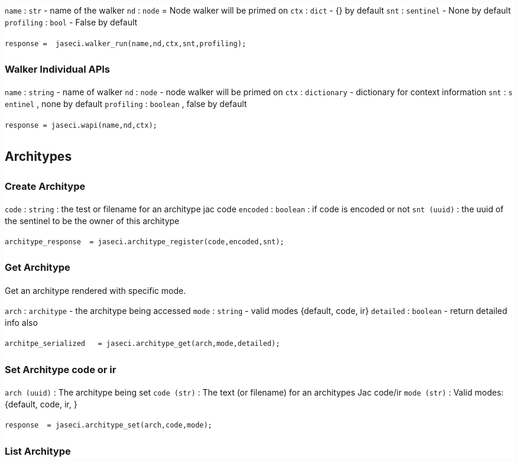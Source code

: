 `name` : `str` - name of the walker
`nd` : `node` = Node walker will be primed on
`ctx` : `dict` -  {} by default
`snt` : `sentinel` - None  by default
`profiling` : `bool` - False by default

```jac
response =  jaseci.walker_run(name,nd,ctx,snt,profiling);
```

### Walker Individual APIs

`name` : `string` - name of walker
`nd` : `node` - node walker will be primed on
`ctx` : `dictionary` - dictionary for context information
`snt` : `sentinel` , none by default
`profiling` : `boolean` , false by default

```jac
response = jaseci.wapi(name,nd,ctx);
```

## Architypes

### Create Architype

`code` : `string` : the test or filename  for an architype jac code
`encoded` : `boolean` : if code is encoded or not
`snt (uuid)` : the uuid of the sentinel to be the owner of this architype

```jac
architype_response  = jaseci.architype_register(code,encoded,snt);
```

### Get Architype

Get an architype rendered with specific mode.

`arch` : `architype` - the architype being accessed
`mode` : `string` - valid modes {default, code, ir}
`detailed` : `boolean` - return detailed info also

```jac
architpe_serialized   = jaseci.architype_get(arch,mode,detailed);
```

### Set Architype code or ir

`arch (uuid)` : The architype being set
`code (str)` : The text (or filename) for an architypes Jac code/ir
`mode (str)` : Valid modes: {default, code, ir, }

```jac
response  = jaseci.architype_set(arch,code,mode);
```
### List Architype
